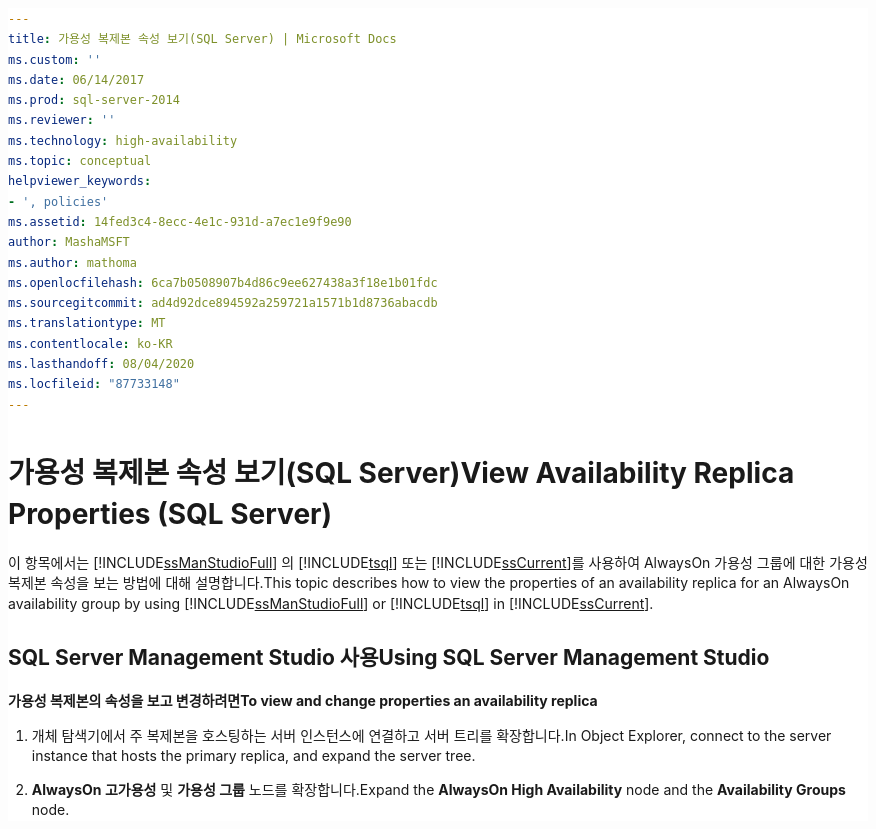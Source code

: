 ```yaml
---
title: 가용성 복제본 속성 보기(SQL Server) | Microsoft Docs
ms.custom: ''
ms.date: 06/14/2017
ms.prod: sql-server-2014
ms.reviewer: ''
ms.technology: high-availability
ms.topic: conceptual
helpviewer_keywords:
- ', policies'
ms.assetid: 14fed3c4-8ecc-4e1c-931d-a7ec1e9f9e90
author: MashaMSFT
ms.author: mathoma
ms.openlocfilehash: 6ca7b0508907b4d86c9ee627438a3f18e1b01fdc
ms.sourcegitcommit: ad4d92dce894592a259721a1571b1d8736abacdb
ms.translationtype: MT
ms.contentlocale: ko-KR
ms.lasthandoff: 08/04/2020
ms.locfileid: "87733148"
---
```

# <a name="view-availability-replica-properties-sql-server"></a><span data-ttu-id="a4554-102">가용성 복제본 속성 보기(SQL Server)</span><span class="sxs-lookup"><span data-stu-id="a4554-102">View Availability Replica Properties (SQL Server)</span></span>
  <span data-ttu-id="a4554-103">이 항목에서는 [!INCLUDE[ssManStudioFull](../../../includes/ssmanstudiofull-md.md)] 의 [!INCLUDE[tsql](../../../includes/tsql-md.md)] 또는 [!INCLUDE[ssCurrent](../../../includes/sscurrent-md.md)]를 사용하여 AlwaysOn 가용성 그룹에 대한 가용성 복제본 속성을 보는 방법에 대해 설명합니다.</span><span class="sxs-lookup"><span data-stu-id="a4554-103">This topic describes how to view the properties of an availability replica for an AlwaysOn availability group by using [!INCLUDE[ssManStudioFull](../../../includes/ssmanstudiofull-md.md)] or [!INCLUDE[tsql](../../../includes/tsql-md.md)] in [!INCLUDE[ssCurrent](../../../includes/sscurrent-md.md)].</span></span>  
  
  
##  <a name="using-sql-server-management-studio"></a><a name="SSMSProcedure"></a> <span data-ttu-id="a4554-104">SQL Server Management Studio 사용</span><span class="sxs-lookup"><span data-stu-id="a4554-104">Using SQL Server Management Studio</span></span>  
 <span data-ttu-id="a4554-105">**가용성 복제본의 속성을 보고 변경하려면**</span><span class="sxs-lookup"><span data-stu-id="a4554-105">**To view and change properties an availability replica**</span></span>  
  
1.  <span data-ttu-id="a4554-106">개체 탐색기에서 주 복제본을 호스팅하는 서버 인스턴스에 연결하고 서버 트리를 확장합니다.</span><span class="sxs-lookup"><span data-stu-id="a4554-106">In Object Explorer, connect to the server instance that hosts the primary replica, and expand the server tree.</span></span>  
  
2.  <span data-ttu-id="a4554-107">**AlwaysOn 고가용성** 및 **가용성 그룹** 노드를 확장합니다.</span><span class="sxs-lookup"><span data-stu-id="a4554-107">Expand the **AlwaysOn High Availability** node and the **Availability Groups** node.</span></span>  
  